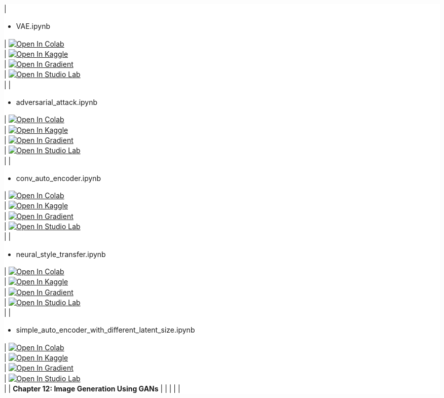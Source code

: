 | <ul><li>VAE.ipynb</li></ul> | <a href="https://colab.research.google.com/github/PacktPublishing/Modern-Computer-Vision-with-PyTorch-2E/blob/main/Chapter11/VAE.ipynb"><img src="https://colab.research.google.com/assets/colab-badge.svg" alt="Open In Colab"></a><br> | <a href="https://www.kaggle.com/kernels/welcome?src=https://github.com/PacktPublishing/Modern-Computer-Vision-with-PyTorch-2E/blob/main/Chapter11/VAE.ipynb"><img src="https://kaggle.com/static/images/open-in-kaggle.svg" alt="Open In Kaggle"></a><br> | <a href="https://gradient.run/notebook/github.com/PacktPublishing/Modern-Computer-Vision-with-PyTorch-2E/blob/main/Chapter11/VAE.ipynb"><img src="https://assets.paperspace.io/img/gradient-badge.svg" alt="Open In Gradient"></a><br> | <a href="https://studiolab.sagemaker.aws/import/github/PacktPublishing/Modern-Computer-Vision-with-PyTorch-2E/blob/main/Chapter11/VAE.ipynb"><img src="https://studiolab.sagemaker.aws/studiolab.svg" alt="Open In Studio Lab"></a><br> |
| <ul><li>adversarial_attack.ipynb</li></ul> | <a href="https://colab.research.google.com/github/PacktPublishing/Modern-Computer-Vision-with-PyTorch-2E/blob/main/Chapter11/adversarial_attack.ipynb"><img src="https://colab.research.google.com/assets/colab-badge.svg" alt="Open In Colab"></a><br> | <a href="https://www.kaggle.com/kernels/welcome?src=https://github.com/PacktPublishing/Modern-Computer-Vision-with-PyTorch-2E/blob/main/Chapter11/adversarial_attack.ipynb"><img src="https://kaggle.com/static/images/open-in-kaggle.svg" alt="Open In Kaggle"></a><br> | <a href="https://gradient.run/notebook/github.com/PacktPublishing/Modern-Computer-Vision-with-PyTorch-2E/blob/main/Chapter11/adversarial_attack.ipynb"><img src="https://assets.paperspace.io/img/gradient-badge.svg" alt="Open In Gradient"></a><br> | <a href="https://studiolab.sagemaker.aws/import/github/PacktPublishing/Modern-Computer-Vision-with-PyTorch-2E/blob/main/Chapter11/adversarial_attack.ipynb"><img src="https://studiolab.sagemaker.aws/studiolab.svg" alt="Open In Studio Lab"></a><br> |
| <ul><li>conv_auto_encoder.ipynb</li></ul> | <a href="https://colab.research.google.com/github/PacktPublishing/Modern-Computer-Vision-with-PyTorch-2E/blob/main/Chapter11/conv_auto_encoder.ipynb"><img src="https://colab.research.google.com/assets/colab-badge.svg" alt="Open In Colab"></a><br> | <a href="https://www.kaggle.com/kernels/welcome?src=https://github.com/PacktPublishing/Modern-Computer-Vision-with-PyTorch-2E/blob/main/Chapter11/conv_auto_encoder.ipynb"><img src="https://kaggle.com/static/images/open-in-kaggle.svg" alt="Open In Kaggle"></a><br> | <a href="https://gradient.run/notebook/github.com/PacktPublishing/Modern-Computer-Vision-with-PyTorch-2E/blob/main/Chapter11/conv_auto_encoder.ipynb"><img src="https://assets.paperspace.io/img/gradient-badge.svg" alt="Open In Gradient"></a><br> | <a href="https://studiolab.sagemaker.aws/import/github/PacktPublishing/Modern-Computer-Vision-with-PyTorch-2E/blob/main/Chapter11/conv_auto_encoder.ipynb"><img src="https://studiolab.sagemaker.aws/studiolab.svg" alt="Open In Studio Lab"></a><br> |
| <ul><li>neural_style_transfer.ipynb</li></ul> | <a href="https://colab.research.google.com/github/PacktPublishing/Modern-Computer-Vision-with-PyTorch-2E/blob/main/Chapter11/neural_style_transfer.ipynb"><img src="https://colab.research.google.com/assets/colab-badge.svg" alt="Open In Colab"></a><br> | <a href="https://www.kaggle.com/kernels/welcome?src=https://github.com/PacktPublishing/Modern-Computer-Vision-with-PyTorch-2E/blob/main/Chapter11/neural_style_transfer.ipynb"><img src="https://kaggle.com/static/images/open-in-kaggle.svg" alt="Open In Kaggle"></a><br> | <a href="https://gradient.run/notebook/github.com/PacktPublishing/Modern-Computer-Vision-with-PyTorch-2E/blob/main/Chapter11/neural_style_transfer.ipynb"><img src="https://assets.paperspace.io/img/gradient-badge.svg" alt="Open In Gradient"></a><br> | <a href="https://studiolab.sagemaker.aws/import/github/PacktPublishing/Modern-Computer-Vision-with-PyTorch-2E/blob/main/Chapter11/neural_style_transfer.ipynb"><img src="https://studiolab.sagemaker.aws/studiolab.svg" alt="Open In Studio Lab"></a><br> |
| <ul><li>simple_auto_encoder_with_different_latent_size.ipynb</li></ul> | <a href="https://colab.research.google.com/github/PacktPublishing/Modern-Computer-Vision-with-PyTorch-2E/blob/main/Chapter11/simple_auto_encoder_with_different_latent_size.ipynb"><img src="https://colab.research.google.com/assets/colab-badge.svg" alt="Open In Colab"></a><br> | <a href="https://www.kaggle.com/kernels/welcome?src=https://github.com/PacktPublishing/Modern-Computer-Vision-with-PyTorch-2E/blob/main/Chapter11/simple_auto_encoder_with_different_latent_size.ipynb"><img src="https://kaggle.com/static/images/open-in-kaggle.svg" alt="Open In Kaggle"></a><br> | <a href="https://gradient.run/notebook/github.com/PacktPublishing/Modern-Computer-Vision-with-PyTorch-2E/blob/main/Chapter11/simple_auto_encoder_with_different_latent_size.ipynb"><img src="https://assets.paperspace.io/img/gradient-badge.svg" alt="Open In Gradient"></a><br> | <a href="https://studiolab.sagemaker.aws/import/github/PacktPublishing/Modern-Computer-Vision-with-PyTorch-2E/blob/main/Chapter11/simple_auto_encoder_with_different_latent_size.ipynb"><img src="https://studiolab.sagemaker.aws/studiolab.svg" alt="Open In Studio Lab"></a><br> |
| **Chapter 12: Image Generation Using GANs** | | | | |